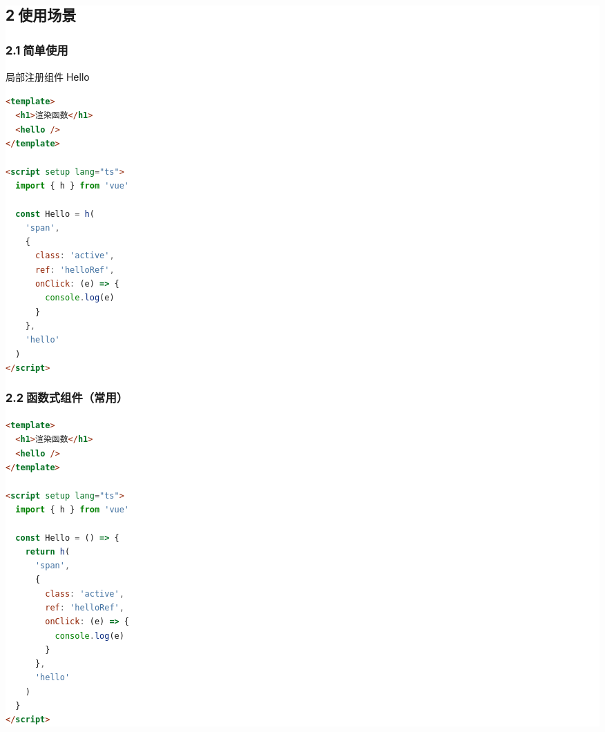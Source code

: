 ## 2 使用场景

### 2.1 简单使用

局部注册组件 Hello

```html
<template>
  <h1>渲染函数</h1>
  <hello />
</template>

<script setup lang="ts">
  import { h } from 'vue'

  const Hello = h(
    'span',
    {
      class: 'active',
      ref: 'helloRef',
      onClick: (e) => {
        console.log(e)
      }
    },
    'hello'
  )
</script>
```

### 2.2 函数式组件（常用）

```html
<template>
  <h1>渲染函数</h1>
  <hello />
</template>

<script setup lang="ts">
  import { h } from 'vue'

  const Hello = () => {
    return h(
      'span',
      {
        class: 'active',
        ref: 'helloRef',
        onClick: (e) => {
          console.log(e)
        }
      },
      'hello'
    )
  }
</script>
```

